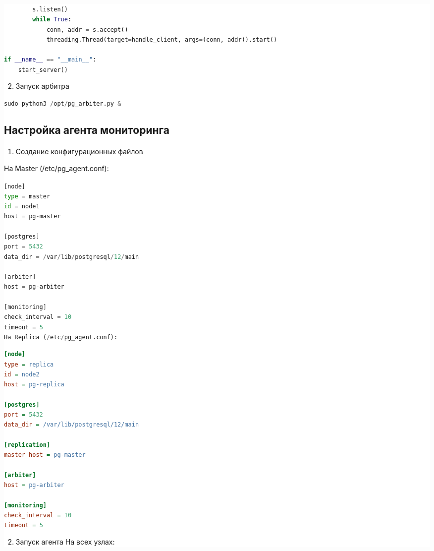 ```python
        s.listen()
        while True:
            conn, addr = s.accept()
            threading.Thread(target=handle_client, args=(conn, addr)).start()

if __name__ == "__main__":
    start_server()
```

2. Запуск арбитра
``` python
sudo python3 /opt/pg_arbiter.py &
``` 
## Настройка агента мониторинга

1. Создание конфигурационных файлов
   
На Master (/etc/pg_agent.conf):

``` python
[node]
type = master
id = node1
host = pg-master

[postgres]
port = 5432
data_dir = /var/lib/postgresql/12/main

[arbiter]
host = pg-arbiter

[monitoring]
check_interval = 10
timeout = 5
На Replica (/etc/pg_agent.conf):
```
```ini
[node]
type = replica
id = node2
host = pg-replica

[postgres]
port = 5432
data_dir = /var/lib/postgresql/12/main

[replication]
master_host = pg-master

[arbiter]
host = pg-arbiter

[monitoring]
check_interval = 10
timeout = 5
``` 
2. Запуск агента
На всех узлах:
